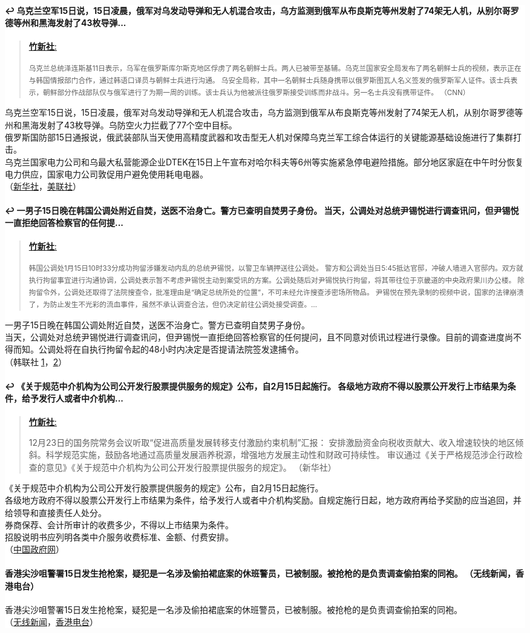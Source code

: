 

#### ↩️ 乌克兰空军15日说，15日凌晨，俄军对乌发动导弹和无人机混合攻击，乌方监测到俄军从布良斯克等州发射了74架无人机，从别尔哥罗德等州和黑海发射了43枚导弹...
<div class="rsshub-quote"><blockquote>                                    <p><a href="https://t.me/tnews365/32437"><b>竹新社</b>:</a></p>                                    <p><small>乌克兰总统泽连斯基11日表示，乌军在俄罗斯库尔斯克地区俘虏了两名朝鲜士兵。两人已被带至基辅。乌克兰国家安全局发布了两名朝鲜士兵的视频，表示正在与韩国情报部门合作，通过韩语口译员与朝鲜士兵进行沟通。 乌安全局称，其中一名朝鲜士兵随身携带以俄罗斯图瓦人名义签发的俄罗斯军人证件。该士兵表示，朝鲜部分作战部队仅与俄军进行了为期一周的训练。该士兵认为他被派往俄罗斯接受训练而非战斗。另一名士兵没有携带证件。 （CNN）</small></p>                                                                    </blockquote></div><p>乌克兰空军15日说，15日凌晨，俄军对乌发动导弹和无人机混合攻击，乌方监测到俄军从布良斯克等州发射了74架无人机，从别尔哥罗德等州和黑海发射了43枚导弹。乌防空火力拦截了77个空中目标。<br>俄罗斯国防部15日通报说，俄武装部队当天使用高精度武器和攻击型无人机对保障乌克兰军工综合体运行的关键能源基础设施进行了集群打击。<br>乌克兰国家电力公司和乌最大私营能源企业DTEK在15日上午宣布对哈尔科夫等6州等实施紧急停电避险措施。部分地区家庭在中午时分恢复电力供应，国家电力公司敦促用户避免使用耗电电器。<br>（<a href="http://www.news.cn/20250115/ca133e8d17564823aab0e7b995b483b5/c.html" target="_blank" rel="noopener" onclick="return confirm('Open this link?\n\n'+this.href);">新华社</a>，<a href="https://apnews.com/article/russia-ukraine-war-massive-attack-power-cuts-2dc7a30e36c9eca3e874476374c21eba" target="_blank" rel="noopener" onclick="return confirm('Open this link?\n\n'+this.href);">美联社</a>）</p>


#### ↩️ 一男子15日晚在韩国公调处附近自焚，送医不治身亡。警方已查明自焚男子身份。 当天，公调处对总统尹锡悦进行调查讯问，但尹锡悦一直拒绝回答检察官的任何提...
<div class="rsshub-quote"><blockquote>                                    <p><a href="https://t.me/tnews365/32467"><b>竹新社</b>:</a></p>                                    <p><small>韩国公调处1月15日10时33分成功拘留涉嫌发动内乱的总统尹锡悦，以警卫车辆押送往公调处。 警方和公调处当日5:45抵达官邸，冲破人墙进入官邸内。双方就执行拘留事宜进行沟通协调，公调处表示暂不考虑尹锡悦主动到案受讯的方案。公调处随后对尹锡悦执行拘留，将其带往位于京畿道的中央政府果川办公楼。 除拘留令外，公调处还取得了法院搜查令，批准理由是“确定总统所处的位置”，不可未经允许搜查涉密场所物品。 尹锡悦在预先录制的视频中说，国家的法律崩溃了，为防止发生不光彩的流血事件，虽然不承认调查合法，但仍决定前往公调处接受调查。…</small></p>                                                                    </blockquote></div><p>一男子15日晚在韩国公调处附近自焚，送医不治身亡。警方已查明自焚男子身份。<br>当天，公调处对总统尹锡悦进行调查讯问，但尹锡悦一直拒绝回答检察官的任何提问，且不同意对侦讯过程进行录像。目前的调查进度尚不得而知。公调处将在自执行拘留令起的48小时内决定是否提请法院签发逮捕令。<br>（韩联社 <a href="https://www.yna.co.kr/view/AKR20250115162800061" target="_blank" rel="noopener" onclick="return confirm('Open this link?\n\n'+this.href);">1</a>，<a href="https://cn.yna.co.kr/view/ACK20250115004600881" target="_blank" rel="noopener" onclick="return confirm('Open this link?\n\n'+this.href);">2</a>）</p>


#### ↩️ 《关于规范中介机构为公司公开发行股票提供服务的规定》公布，自2月15日起施行。 各级地方政府不得以股票公开发行上市结果为条件，给予发行人或者中介机构...
<div class="rsshub-quote"><blockquote>                                    <p><a href="https://t.me/tnews365/32320"><b>竹新社</b>:</a></p>                                                                        <p>12月23日的国务院常务会议听取“促进高质量发展转移支付激励约束机制”汇报： 安排激励资金向税收贡献大、收入增速较快的地区倾斜。科学规范实施，鼓励各地通过高质量发展涵养税源，增强地方发展主动性和财政可持续性。 审议通过《关于严格规范涉企行政检查的意见》《关于规范中介机构为公司公开发行股票提供服务的规定》。 （新华社）</p>                                </blockquote></div><p>《关于规范中介机构为公司公开发行股票提供服务的规定》公布，自2月15日起施行。<br>各级地方政府不得以股票公开发行上市结果为条件，给予发行人或者中介机构奖励。自规定施行日起，地方政府再给予奖励的应当追回，并给领导和直接责任人处分。<br>券商保荐、会计所审计的收费多少，不得以上市结果为条件。<br>招股说明书应列明各类中介服务收费标准、金额、付费安排。<br>（<a href="https://www.gov.cn/zhengce/content/202501/content_6998736.htm" target="_blank" rel="noopener" onclick="return confirm('Open this link?\n\n'+this.href);">中国政府网</a>）</p>


#### 香港尖沙咀警署15日发生抢枪案，疑犯是一名涉及偷拍裙底案的休班警员，已被制服。被抢枪的是负责调查偷拍案的同袍。 （无线新闻，香港电台）
<p>香港尖沙咀警署15日发生抢枪案，疑犯是一名涉及偷拍裙底案的休班警员，已被制服。被抢枪的是负责调查偷拍案的同袍。<br>（<a href="https://news.tvb.com/tc/local/67877bd707acc90d7019ee00/%E6%B8%AF%E6%BE%B3-%E6%93%9A%E6%82%89%E6%B6%89%E5%81%B7%E6%8B%8D%E8%A3%99%E5%BA%95%E8%A2%AB%E6%8D%95%E4%BC%91%E7%8F%AD%E8%AD%A6-%E6%96%BC%E5%B0%96%E6%B2%99%E5%92%80%E8%AD%A6%E7%BD%B2%E7%96%91%E6%90%B6%E5%8E%BB%E5%90%8C%E8%A2%8D%E4%BD%A9%E6%A7%8D" target="_blank" rel="noopener" onclick="return confirm('Open this link?\n\n'+this.href);">无线新闻</a>，<a href="https://news.rthk.hk/rthk/ch/component/k2/1787683-20250115.htm" target="_blank" rel="noopener" onclick="return confirm('Open this link?\n\n'+this.href);">香港电台</a>）</p>
